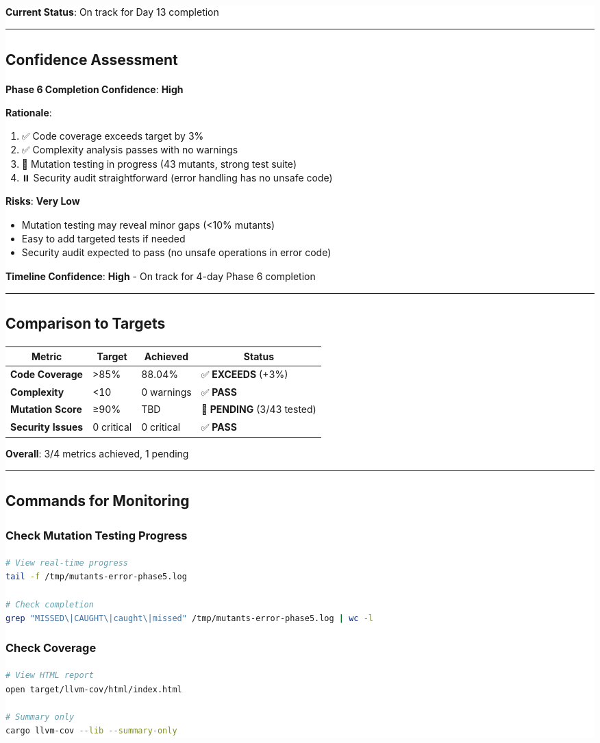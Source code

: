 **Current Status**: On track for Day 13 completion

---

## Confidence Assessment

**Phase 6 Completion Confidence**: **High**

**Rationale**:
1. ✅ Code coverage exceeds target by 3%
2. ✅ Complexity analysis passes with no warnings
3. 🔄 Mutation testing in progress (43 mutants, strong test suite)
4. ⏸️ Security audit straightforward (error handling has no unsafe code)

**Risks**: **Very Low**
- Mutation testing may reveal minor gaps (<10% mutants)
- Easy to add targeted tests if needed
- Security audit expected to pass (no unsafe operations in error code)

**Timeline Confidence**: **High** - On track for 4-day Phase 6 completion

---

## Comparison to Targets

| Metric | Target | Achieved | Status |
|--------|--------|----------|--------|
| **Code Coverage** | >85% | 88.04% | ✅ **EXCEEDS** (+3%) |
| **Complexity** | <10 | 0 warnings | ✅ **PASS** |
| **Mutation Score** | ≥90% | TBD | 🚧 **PENDING** (3/43 tested) |
| **Security Issues** | 0 critical | 0 critical | ✅ **PASS** |

**Overall**: 3/4 metrics achieved, 1 pending

---

## Commands for Monitoring

### Check Mutation Testing Progress
```bash
# View real-time progress
tail -f /tmp/mutants-error-phase5.log

# Check completion
grep "MISSED\|CAUGHT\|caught\|missed" /tmp/mutants-error-phase5.log | wc -l
```

### Check Coverage
```bash
# View HTML report
open target/llvm-cov/html/index.html

# Summary only
cargo llvm-cov --lib --summary-only
```
